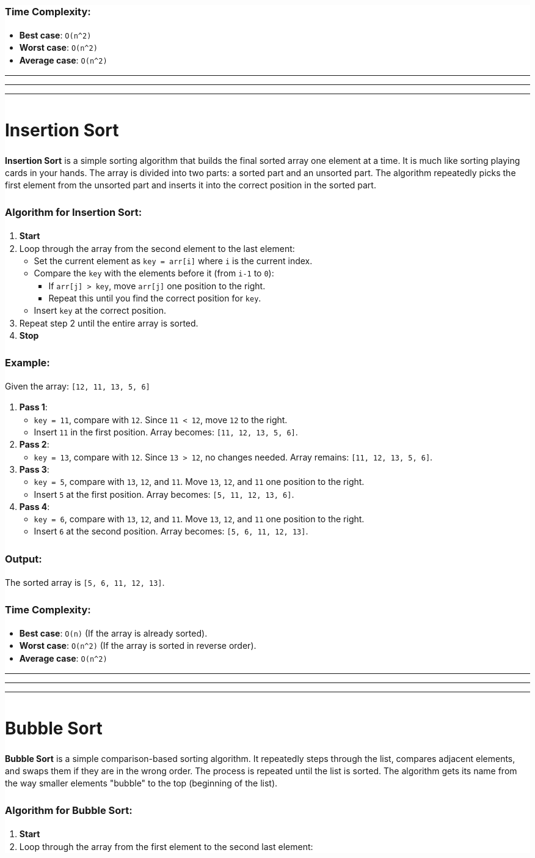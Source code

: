 ### Time Complexity:
- **Best case**: `O(n^2)`
- **Worst case**: `O(n^2)`
- **Average case**: `O(n^2)`
---
---
---
# Insertion Sort  
**Insertion Sort** is a simple sorting algorithm that builds the final sorted array one element at a time. It is much like sorting playing cards in your hands. The array is divided into two parts: a sorted part and an unsorted part. The algorithm repeatedly picks the first element from the unsorted part and inserts it into the correct position in the sorted part.
### Algorithm for Insertion Sort:
1. **Start**
2. Loop through the array from the second element to the last element:
   - Set the current element as `key = arr[i]` where `i` is the current index.
   - Compare the `key` with the elements before it (from `i-1` to `0`):
     - If `arr[j] > key`, move `arr[j]` one position to the right.
     - Repeat this until you find the correct position for `key`.
   - Insert `key` at the correct position.
3. Repeat step 2 until the entire array is sorted.
4. **Stop**
### Example:
Given the array: `[12, 11, 13, 5, 6]`
1. **Pass 1**:  
   - `key = 11`, compare with `12`. Since `11 < 12`, move `12` to the right.  
   - Insert `11` in the first position. Array becomes: `[11, 12, 13, 5, 6]`.
2. **Pass 2**:  
   - `key = 13`, compare with `12`. Since `13 > 12`, no changes needed. Array remains: `[11, 12, 13, 5, 6]`.
3. **Pass 3**:  
   - `key = 5`, compare with `13`, `12`, and `11`. Move `13`, `12`, and `11` one position to the right.  
   - Insert `5` at the first position. Array becomes: `[5, 11, 12, 13, 6]`.
4. **Pass 4**:  
   - `key = 6`, compare with `13`, `12`, and `11`. Move `13`, `12`, and `11` one position to the right.  
   - Insert `6` at the second position. Array becomes: `[5, 6, 11, 12, 13]`.
### Output:
The sorted array is `[5, 6, 11, 12, 13]`.
### Time Complexity:
- **Best case**: `O(n)` (If the array is already sorted).
- **Worst case**: `O(n^2)` (If the array is sorted in reverse order).
- **Average case**: `O(n^2)`
---
---
---
# Bubble Sort  
**Bubble Sort** is a simple comparison-based sorting algorithm. It repeatedly steps through the list, compares adjacent elements, and swaps them if they are in the wrong order. The process is repeated until the list is sorted. The algorithm gets its name from the way smaller elements "bubble" to the top (beginning of the list).
### Algorithm for Bubble Sort:
1. **Start**
2. Loop through the array from the first element to the second last element: